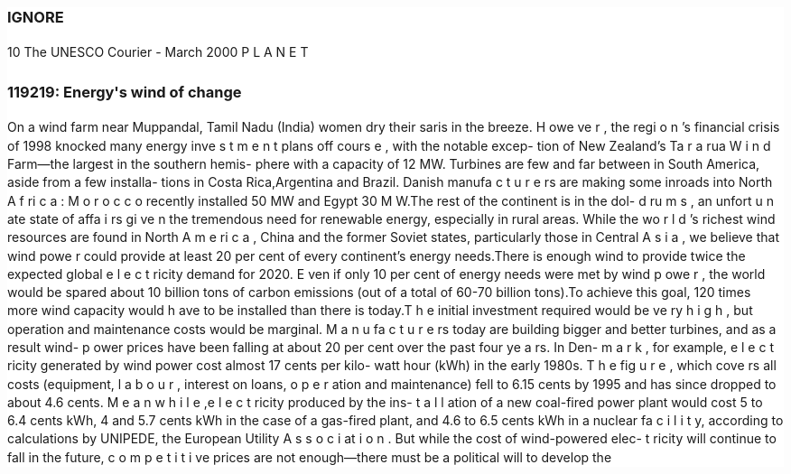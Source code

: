 ### IGNORE

10 The UNESCO Courier - March 2000
P L A N E T

### 119219: Energy's wind of change

On a wind farm near Muppandal, Tamil Nadu (India) women dry their saris in the breeze.
H owe ve r , the regi o n ’s financial crisis of
1998 knocked many energy inve s t m e n t
plans off cours e , with the notable excep-
tion of New Zealand’s Ta r a rua W i n d
Farm—the largest in the southern hemis-
phere with a capacity of 12 MW.
Turbines are few and far between in
South America, aside from a few installa-
tions in Costa Rica,Argentina and Brazil.
Danish manufa c t u r e rs are making some
inroads into North A f ri c a : M o r o c c o
recently installed 50 MW and Egypt 30
M W.The rest of the continent is in the dol-
d ru m s , an unfort u n ate state of affa i rs gi ve n
the tremendous need for renewable energy,
especially in rural areas.
While the wo r l d ’s richest wind resources
are found in North A m e ri c a , China and the
former Soviet states, particularly those in
Central A s i a , we believe that wind powe r
could provide at least 20 per cent of every
continent’s energy needs.There is enough
wind to provide twice the expected global
e l e c t ricity demand for 2020. E ven if only 10
per cent of energy needs were met by wind
p owe r , the world would be spared about 10
billion tons of carbon emissions (out of a
total of 60-70 billion tons).To achieve this
goal, 120 times more wind capacity would
h ave to be installed than there is today.T h e
initial investment required would be ve ry
h i g h , but operation and maintenance costs
would be marginal.
M a n u fa c t u r e rs today are building bigger
and better turbines, and as a result wind-
p ower prices have been falling at about 20
per cent over the past four ye a rs. In Den-
m a r k , for example, e l e c t ricity generated by
wind power cost almost 17 cents per kilo-
watt hour (kWh) in the early 1980s. T h e
fig u r e , which cove rs all costs (equipment,
l a b o u r , interest on loans, o p e r ation and
maintenance) fell to 6.15 cents by 1995 and
has since dropped to about 4.6 cents.
M e a n w h i l e ,e l e c t ricity produced by the ins-
t a l l ation of a new coal-fired power plant
would cost 5 to 6.4 cents kWh, 4 and 5.7
cents kWh in the case of a gas-fired plant,
and 4.6 to 6.5 cents kWh in a nuclear fa c i l i t y,
according to calculations by UNIPEDE, the 
European Utility A s s o c i at i o n .
But while the cost of wind-powered elec-
t ricity will continue to fall in the future,
c o m p e t i t i ve prices are not enough—there
must be a political will to develop the 